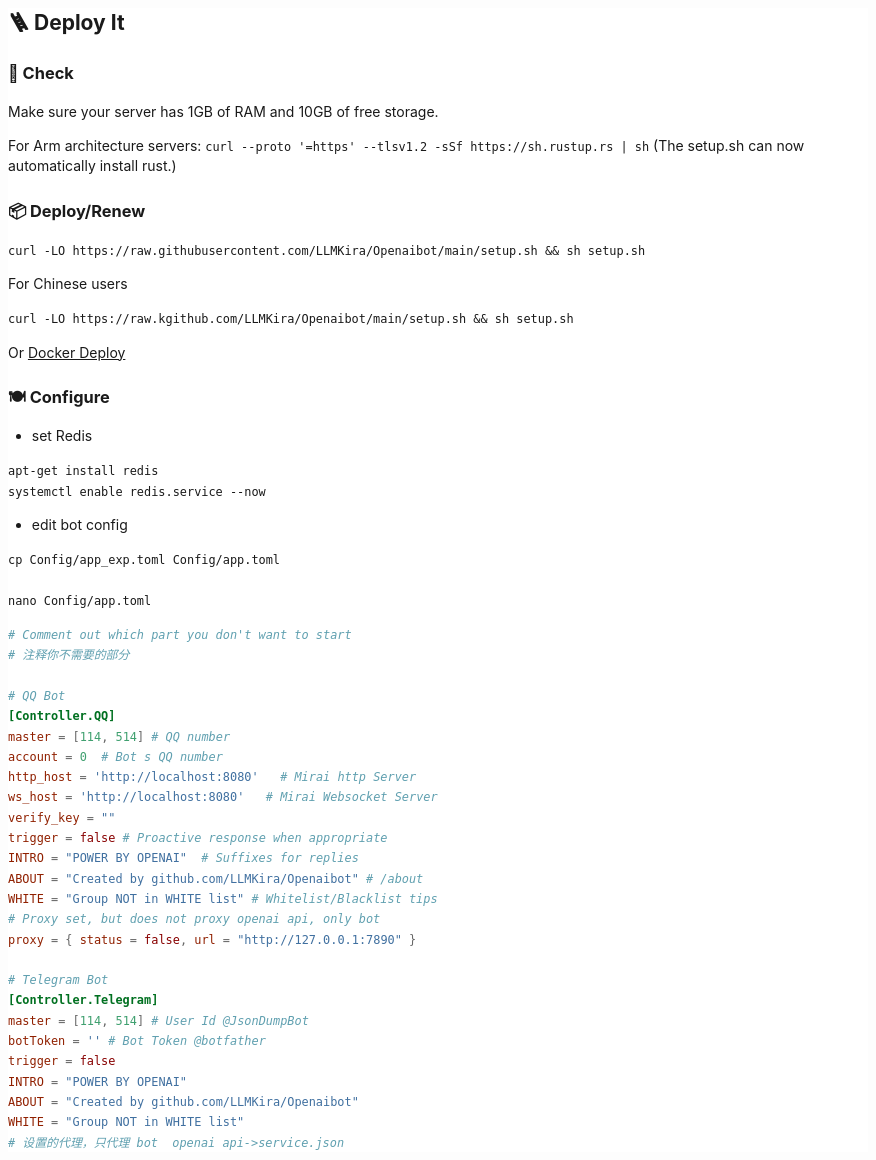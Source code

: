 ## 🪜 Deploy It

### 🔨 Check

Make sure your server has 1GB of RAM and 10GB of free storage.

For Arm architecture servers: `curl --proto '=https' --tlsv1.2 -sSf https://sh.rustup.rs | sh` (The setup.sh can now
automatically install rust.)

### 📦 Deploy/Renew

```shell
curl -LO https://raw.githubusercontent.com/LLMKira/Openaibot/main/setup.sh && sh setup.sh
```

For Chinese users

```shell
curl -LO https://raw.kgithub.com/LLMKira/Openaibot/main/setup.sh && sh setup.sh
```

Or [Docker Deploy](https://llmkira.github.io/Docs/guide/getting-started#docker)

### 🍽 Configure

- set Redis

```shell
apt-get install redis
systemctl enable redis.service --now
```

- edit bot config

```shell
cp Config/app_exp.toml Config/app.toml

nano Config/app.toml
```

```toml
# Comment out which part you don't want to start
# 注释你不需要的部分

# QQ Bot
[Controller.QQ]
master = [114, 514] # QQ number
account = 0  # Bot s QQ number
http_host = 'http://localhost:8080'   # Mirai http Server
ws_host = 'http://localhost:8080'   # Mirai Websocket Server
verify_key = ""
trigger = false # Proactive response when appropriate
INTRO = "POWER BY OPENAI"  # Suffixes for replies
ABOUT = "Created by github.com/LLMKira/Openaibot" # /about
WHITE = "Group NOT in WHITE list" # Whitelist/Blacklist tips
# Proxy set, but does not proxy openai api, only bot
proxy = { status = false, url = "http://127.0.0.1:7890" }

# Telegram Bot
[Controller.Telegram]
master = [114, 514] # User Id @JsonDumpBot
botToken = '' # Bot Token @botfather
trigger = false
INTRO = "POWER BY OPENAI"
ABOUT = "Created by github.com/LLMKira/Openaibot"
WHITE = "Group NOT in WHITE list"
# 设置的代理，只代理 bot  openai api->service.json 
```
